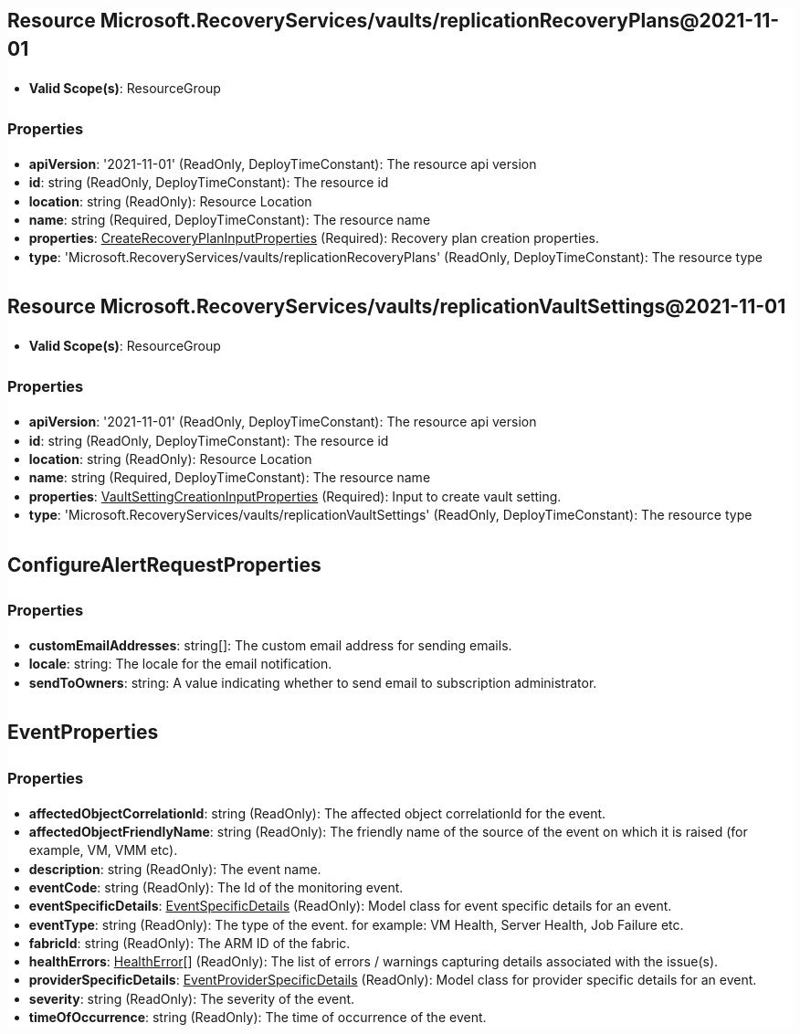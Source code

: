 ## Resource Microsoft.RecoveryServices/vaults/replicationRecoveryPlans@2021-11-01
* **Valid Scope(s)**: ResourceGroup
### Properties
* **apiVersion**: '2021-11-01' (ReadOnly, DeployTimeConstant): The resource api version
* **id**: string (ReadOnly, DeployTimeConstant): The resource id
* **location**: string (ReadOnly): Resource Location
* **name**: string (Required, DeployTimeConstant): The resource name
* **properties**: [CreateRecoveryPlanInputProperties](#createrecoveryplaninputproperties) (Required): Recovery plan creation properties.
* **type**: 'Microsoft.RecoveryServices/vaults/replicationRecoveryPlans' (ReadOnly, DeployTimeConstant): The resource type

## Resource Microsoft.RecoveryServices/vaults/replicationVaultSettings@2021-11-01
* **Valid Scope(s)**: ResourceGroup
### Properties
* **apiVersion**: '2021-11-01' (ReadOnly, DeployTimeConstant): The resource api version
* **id**: string (ReadOnly, DeployTimeConstant): The resource id
* **location**: string (ReadOnly): Resource Location
* **name**: string (Required, DeployTimeConstant): The resource name
* **properties**: [VaultSettingCreationInputProperties](#vaultsettingcreationinputproperties) (Required): Input to create vault setting.
* **type**: 'Microsoft.RecoveryServices/vaults/replicationVaultSettings' (ReadOnly, DeployTimeConstant): The resource type

## ConfigureAlertRequestProperties
### Properties
* **customEmailAddresses**: string[]: The custom email address for sending emails.
* **locale**: string: The locale for the email notification.
* **sendToOwners**: string: A value indicating whether to send email to subscription administrator.

## EventProperties
### Properties
* **affectedObjectCorrelationId**: string (ReadOnly): The affected object correlationId for the event.
* **affectedObjectFriendlyName**: string (ReadOnly): The friendly name of the source of the event on which it is raised (for example, VM, VMM etc).
* **description**: string (ReadOnly): The event name.
* **eventCode**: string (ReadOnly): The Id of the monitoring event.
* **eventSpecificDetails**: [EventSpecificDetails](#eventspecificdetails) (ReadOnly): Model class for event specific details for an event.
* **eventType**: string (ReadOnly): The type of the event. for example: VM Health, Server Health, Job Failure etc.
* **fabricId**: string (ReadOnly): The ARM ID of the fabric.
* **healthErrors**: [HealthError](#healtherror)[] (ReadOnly): The list of errors / warnings capturing details associated with the issue(s).
* **providerSpecificDetails**: [EventProviderSpecificDetails](#eventproviderspecificdetails) (ReadOnly): Model class for provider specific details for an event.
* **severity**: string (ReadOnly): The severity of the event.
* **timeOfOccurrence**: string (ReadOnly): The time of occurrence of the event.
